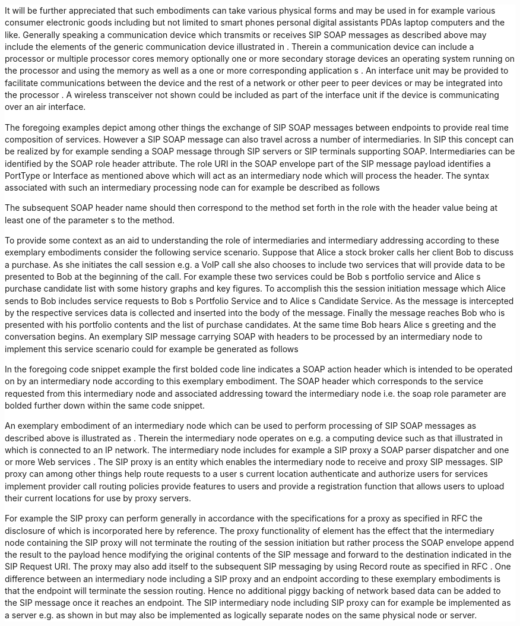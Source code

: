 It will be further appreciated that such embodiments can take various physical forms and may be used in for example various consumer electronic goods including but not limited to smart phones personal digital assistants PDAs laptop computers and the like. Generally speaking a communication device which transmits or receives SIP SOAP messages as described above may include the elements of the generic communication device illustrated in . Therein a communication device can include a processor or multiple processor cores memory optionally one or more secondary storage devices an operating system running on the processor and using the memory as well as a one or more corresponding application s . An interface unit may be provided to facilitate communications between the device and the rest of a network or other peer to peer devices or may be integrated into the processor . A wireless transceiver not shown could be included as part of the interface unit if the device is communicating over an air interface.

The foregoing examples depict among other things the exchange of SIP SOAP messages between endpoints to provide real time composition of services. However a SIP SOAP message can also travel across a number of intermediaries. In SIP this concept can be realized by for example sending a SOAP message through SIP servers or SIP terminals supporting SOAP. Intermediaries can be identified by the SOAP role header attribute. The role URI in the SOAP envelope part of the SIP message payload identifies a PortType or Interface as mentioned above which will act as an intermediary node which will process the header. The syntax associated with such an intermediary processing node can for example be described as follows 

The subsequent SOAP header name should then correspond to the method set forth in the role with the header value being at least one of the parameter s to the method.

To provide some context as an aid to understanding the role of intermediaries and intermediary addressing according to these exemplary embodiments consider the following service scenario. Suppose that Alice a stock broker calls her client Bob to discuss a purchase. As she initiates the call session e.g. a VoIP call she also chooses to include two services that will provide data to be presented to Bob at the beginning of the call. For example these two services could be Bob s portfolio service and Alice s purchase candidate list with some history graphs and key figures. To accomplish this the session initiation message which Alice sends to Bob includes service requests to Bob s Portfolio Service and to Alice s Candidate Service. As the message is intercepted by the respective services data is collected and inserted into the body of the message. Finally the message reaches Bob who is presented with his portfolio contents and the list of purchase candidates. At the same time Bob hears Alice s greeting and the conversation begins. An exemplary SIP message carrying SOAP with headers to be processed by an intermediary node to implement this service scenario could for example be generated as follows 

In the foregoing code snippet example the first bolded code line indicates a SOAP action header which is intended to be operated on by an intermediary node according to this exemplary embodiment. The SOAP header which corresponds to the service requested from this intermediary node and associated addressing toward the intermediary node i.e. the soap role parameter are bolded further down within the same code snippet.

An exemplary embodiment of an intermediary node which can be used to perform processing of SIP SOAP messages as described above is illustrated as . Therein the intermediary node operates on e.g. a computing device such as that illustrated in which is connected to an IP network. The intermediary node includes for example a SIP proxy a SOAP parser dispatcher and one or more Web services . The SIP proxy is an entity which enables the intermediary node to receive and proxy SIP messages. SIP proxy can among other things help route requests to a user s current location authenticate and authorize users for services implement provider call routing policies provide features to users and provide a registration function that allows users to upload their current locations for use by proxy servers.

For example the SIP proxy can perform generally in accordance with the specifications for a proxy as specified in RFC the disclosure of which is incorporated here by reference. The proxy functionality of element has the effect that the intermediary node containing the SIP proxy will not terminate the routing of the session initiation but rather process the SOAP envelope append the result to the payload hence modifying the original contents of the SIP message and forward to the destination indicated in the SIP Request URI. The proxy may also add itself to the subsequent SIP messaging by using Record route as specified in RFC . One difference between an intermediary node including a SIP proxy and an endpoint according to these exemplary embodiments is that the endpoint will terminate the session routing. Hence no additional piggy backing of network based data can be added to the SIP message once it reaches an endpoint. The SIP intermediary node including SIP proxy can for example be implemented as a server e.g. as shown in but may also be implemented as logically separate nodes on the same physical node or server.
